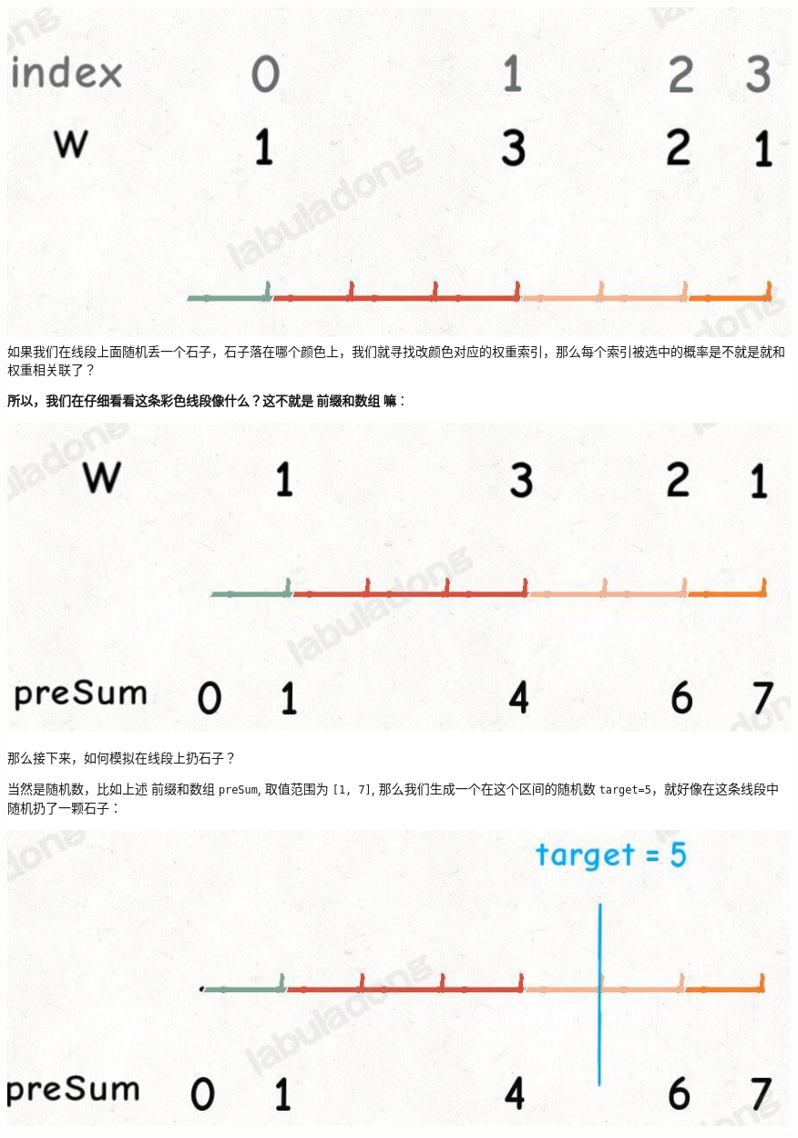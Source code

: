 ![按权重随机选择](../../algorithm/dynamic_programming/imgs/binary_search_weight_presum1.png)
如果我们在线段上面随机丢一个石子，石子落在哪个颜色上，我们就寻找改颜色对应的权重索引，那么每个索引被选中的概率是不就是就和权重相关联了？

**所以，我们在仔细看看这条彩色线段像什么？这不就是 前缀和数组 嘛**：

![按权重随机选择](../../algorithm/dynamic_programming/imgs/binary_search_weight_presum2.png)

那么接下来，如何模拟在线段上扔石子？

当然是随机数，比如上述 前缀和数组 `preSum`, 取值范围为 `[1, 7]`, 那么我们生成一个在这个区间的随机数 `target=5`，就好像在这条线段中随机扔了一颗石子：

![按权重随机选择](../../algorithm/dynamic_programming/imgs/binary_search_weight_presum3.png)
